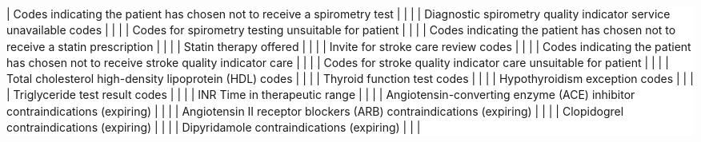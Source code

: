 | Codes indicating the patient has chosen not to receive a spirometry test                                                   |                                                                                                                                                     |                                                                      |
| Diagnostic spirometry quality indicator service unavailable codes                                                          |                                                                                                                                                     |                                                                      |
| Codes for spirometry testing unsuitable for patient                                                                        |                                                                                                                                                     |                                                                      |
| Codes indicating the patient has chosen not to receive a statin prescription                                               |                                                                                                                                                     |                                                                      |
| Statin therapy offered                                                                                                     |                                                                                                                                                     |                                                                      |
| Invite for stroke care review codes                                                                                        |                                                                                                                                                     |                                                                      |
| Codes indicating the patient has chosen not to receive stroke quality indicator care                                       |                                                                                                                                                     |                                                                      |
| Codes for stroke quality indicator care unsuitable for patient                                                             |                                                                                                                                                     |                                                                      |
| Total cholesterol high-density lipoprotein (HDL) codes                                                                     |                                                                                                                                                     |                                                                      |
| Thyroid function test codes                                                                                                |                                                                                                                                                     |                                                                      |
| Hypothyroidism exception codes                                                                                             |                                                                                                                                                     |                                                                      |
| Triglyceride test result codes                                                                                             |                                                                                                                                                     |                                                                      |
| INR Time in therapeutic range                                                                                              |                                                                                                                                                     |                                                                      |
| Angiotensin-converting enzyme (ACE) inhibitor contraindications (expiring)                                                 |                                                                                                                                                     |                                                                      |
| Angiotensin II receptor blockers (ARB) contraindications (expiring)                                                        |                                                                                                                                                     |                                                                      |
| Clopidogrel contraindications (expiring)                                                                                   |                                                                                                                                                     |                                                                      |
| Dipyridamole contraindications (expiring)                                                                                  |                                                                                                                                                     |                                                                      |